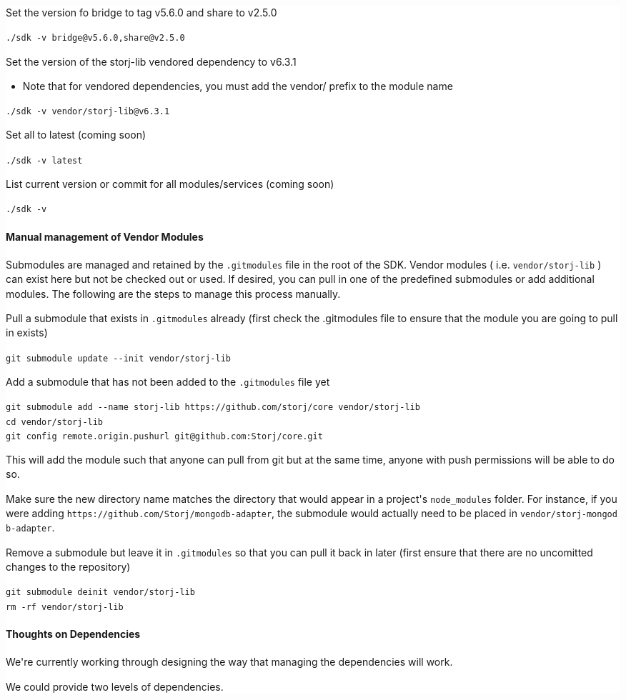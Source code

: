 Set the version fo bridge to tag v5.6.0 and share to v2.5.0
```
./sdk -v bridge@v5.6.0,share@v2.5.0
```

Set the version of the storj-lib vendored dependency to v6.3.1
* Note that for vendored dependencies, you must add the vendor/ prefix to the module name
```
./sdk -v vendor/storj-lib@v6.3.1
```

Set all to latest (coming soon)
```
./sdk -v latest
```

List current version or commit for all modules/services (coming soon)
```
./sdk -v
```

#### Manual management of Vendor Modules
Submodules are managed and retained by the `.gitmodules` file in the root of the SDK. Vendor modules ( i.e. `vendor/storj-lib` ) can exist here but not be checked out or used. If desired, you can pull in one of the predefined submodules or add additional modules. The following are the steps to manage this process manually.

Pull a submodule that exists in `.gitmodules` already
(first check the .gitmodules file to ensure that the module you are going to pull in exists)
```
git submodule update --init vendor/storj-lib
```

Add a submodule that has not been added to the `.gitmodules` file yet
```
git submodule add --name storj-lib https://github.com/storj/core vendor/storj-lib
cd vendor/storj-lib
git config remote.origin.pushurl git@github.com:Storj/core.git
```
This will add the module such that anyone can pull from git but at the same time, anyone with push permissions will be able to do so.

Make sure the new directory name matches the directory that would appear in a project's `node_modules` folder. For instance, if you were adding `https://github.com/Storj/mongodb-adapter`, the submodule would actually need to be placed in `vendor/storj-mongodb-adapter`.

Remove a submodule but leave it in `.gitmodules` so that you can pull it back in later
(first ensure that there are no uncomitted changes to the repository)
```
git submodule deinit vendor/storj-lib
rm -rf vendor/storj-lib
```


#### Thoughts on Dependencies
We're currently working through designing the way that managing the dependencies will work.

We could provide two levels of dependencies.
